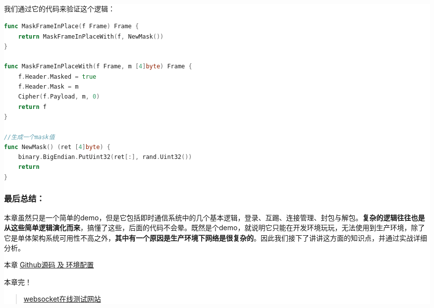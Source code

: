我们通过它的代码来验证这个逻辑：
```go
func MaskFrameInPlace(f Frame) Frame {
	return MaskFrameInPlaceWith(f, NewMask())
}

func MaskFrameInPlaceWith(f Frame, m [4]byte) Frame {
	f.Header.Masked = true
	f.Header.Mask = m
	Cipher(f.Payload, m, 0)
	return f
}

//生成一个mask值 
func NewMask() (ret [4]byte) {
	binary.BigEndian.PutUint32(ret[:], rand.Uint32())
	return
}
```

### 最后总结：

本章虽然只是一个简单的demo，但是它包括即时通信系统中的几个基本逻辑，登录、互踢、连接管理、封包与解包。**复杂的逻辑往往也是从这些简单逻辑演化而来**，搞懂了这些，后面的代码不会晕。既然是个demo，就说明它只能在开发环境玩玩，无法使用到生产环境，除了它是单体架构系统可用性不高之外，**其中有一个原因是生产环境下网络是很复杂的**。因此我们接下了讲讲这方面的知识点，并通过实战详细分析。

本章 [Github源码 及 环境配置](https://github.com/klintcheng/chatdemo.git)

本章完！

> [websocket在线测试网站](http://www.websocket-test.com/)
